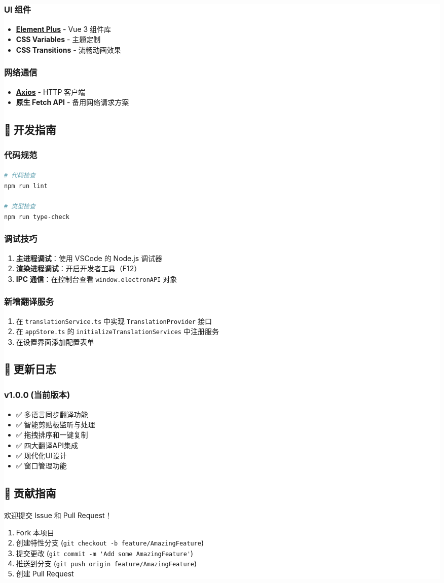 ### UI 组件
- **[Element Plus](https://element-plus.org/)** - Vue 3 组件库
- **CSS Variables** - 主题定制
- **CSS Transitions** - 流畅动画效果

### 网络通信
- **[Axios](https://axios-http.com/)** - HTTP 客户端
- **原生 Fetch API** - 备用网络请求方案

## 🔧 开发指南

### 代码规范
```bash
# 代码检查
npm run lint

# 类型检查
npm run type-check
```

### 调试技巧
1. **主进程调试**：使用 VSCode 的 Node.js 调试器
2. **渲染进程调试**：开启开发者工具（F12）
3. **IPC 通信**：在控制台查看 `window.electronAPI` 对象

### 新增翻译服务
1. 在 `translationService.ts` 中实现 `TranslationProvider` 接口
2. 在 `appStore.ts` 的 `initializeTranslationServices` 中注册服务
3. 在设置界面添加配置表单

## 📝 更新日志

### v1.0.0 (当前版本)
- ✅ 多语言同步翻译功能
- ✅ 智能剪贴板监听与处理
- ✅ 拖拽排序和一键复制
- ✅ 四大翻译API集成
- ✅ 现代化UI设计
- ✅ 窗口管理功能

## 🤝 贡献指南

欢迎提交 Issue 和 Pull Request！

1. Fork 本项目
2. 创建特性分支 (`git checkout -b feature/AmazingFeature`)
3. 提交更改 (`git commit -m 'Add some AmazingFeature'`)
4. 推送到分支 (`git push origin feature/AmazingFeature`)
5. 创建 Pull Request
